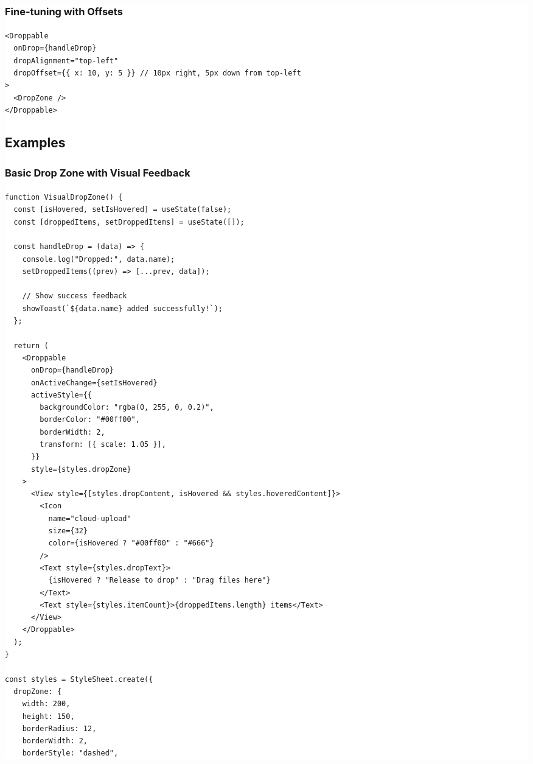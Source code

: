 ### Fine-tuning with Offsets

```tsx
<Droppable
  onDrop={handleDrop}
  dropAlignment="top-left"
  dropOffset={{ x: 10, y: 5 }} // 10px right, 5px down from top-left
>
  <DropZone />
</Droppable>
```

## Examples

### Basic Drop Zone with Visual Feedback

```tsx
function VisualDropZone() {
  const [isHovered, setIsHovered] = useState(false);
  const [droppedItems, setDroppedItems] = useState([]);

  const handleDrop = (data) => {
    console.log("Dropped:", data.name);
    setDroppedItems((prev) => [...prev, data]);

    // Show success feedback
    showToast(`${data.name} added successfully!`);
  };

  return (
    <Droppable
      onDrop={handleDrop}
      onActiveChange={setIsHovered}
      activeStyle={{
        backgroundColor: "rgba(0, 255, 0, 0.2)",
        borderColor: "#00ff00",
        borderWidth: 2,
        transform: [{ scale: 1.05 }],
      }}
      style={styles.dropZone}
    >
      <View style={[styles.dropContent, isHovered && styles.hoveredContent]}>
        <Icon
          name="cloud-upload"
          size={32}
          color={isHovered ? "#00ff00" : "#666"}
        />
        <Text style={styles.dropText}>
          {isHovered ? "Release to drop" : "Drag files here"}
        </Text>
        <Text style={styles.itemCount}>{droppedItems.length} items</Text>
      </View>
    </Droppable>
  );
}

const styles = StyleSheet.create({
  dropZone: {
    width: 200,
    height: 150,
    borderRadius: 12,
    borderWidth: 2,
    borderStyle: "dashed",
```